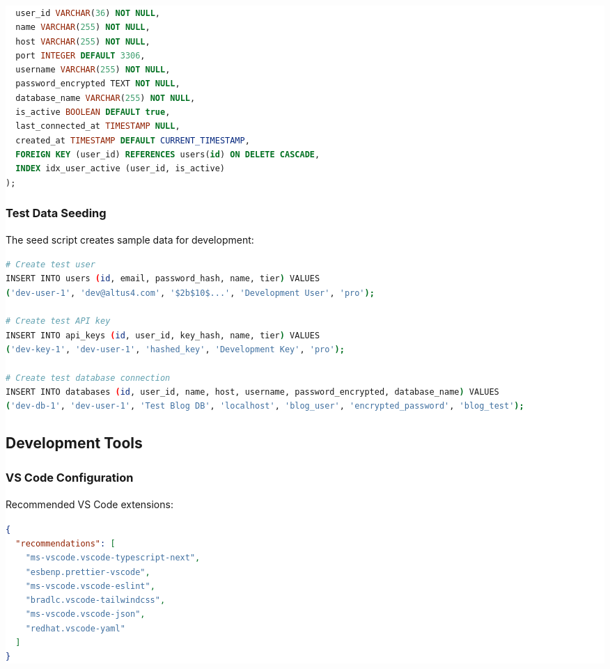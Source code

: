 ```sql
  user_id VARCHAR(36) NOT NULL,
  name VARCHAR(255) NOT NULL,
  host VARCHAR(255) NOT NULL,
  port INTEGER DEFAULT 3306,
  username VARCHAR(255) NOT NULL,
  password_encrypted TEXT NOT NULL,
  database_name VARCHAR(255) NOT NULL,
  is_active BOOLEAN DEFAULT true,
  last_connected_at TIMESTAMP NULL,
  created_at TIMESTAMP DEFAULT CURRENT_TIMESTAMP,
  FOREIGN KEY (user_id) REFERENCES users(id) ON DELETE CASCADE,
  INDEX idx_user_active (user_id, is_active)
);
```

### Test Data Seeding

The seed script creates sample data for development:

```bash
# Create test user
INSERT INTO users (id, email, password_hash, name, tier) VALUES
('dev-user-1', 'dev@altus4.com', '$2b$10$...', 'Development User', 'pro');

# Create test API key
INSERT INTO api_keys (id, user_id, key_hash, name, tier) VALUES
('dev-key-1', 'dev-user-1', 'hashed_key', 'Development Key', 'pro');

# Create test database connection
INSERT INTO databases (id, user_id, name, host, username, password_encrypted, database_name) VALUES
('dev-db-1', 'dev-user-1', 'Test Blog DB', 'localhost', 'blog_user', 'encrypted_password', 'blog_test');
```

## Development Tools

### VS Code Configuration

Recommended VS Code extensions:

```json
{
  "recommendations": [
    "ms-vscode.vscode-typescript-next",
    "esbenp.prettier-vscode",
    "ms-vscode.vscode-eslint",
    "bradlc.vscode-tailwindcss",
    "ms-vscode.vscode-json",
    "redhat.vscode-yaml"
  ]
}
```
